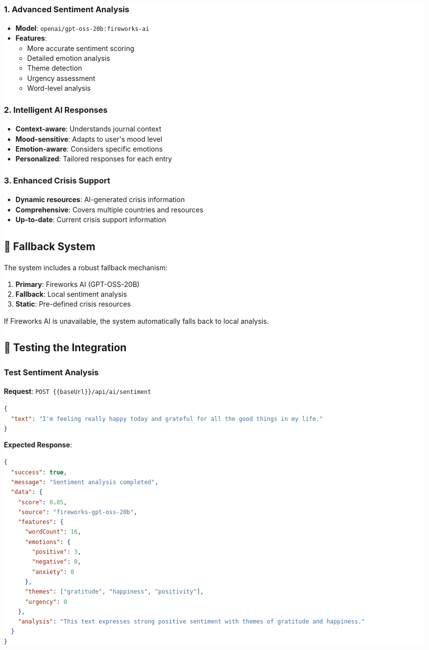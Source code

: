 ### **1. Advanced Sentiment Analysis**
- **Model**: `openai/gpt-oss-20b:fireworks-ai`
- **Features**: 
  - More accurate sentiment scoring
  - Detailed emotion analysis
  - Theme detection
  - Urgency assessment
  - Word-level analysis

### **2. Intelligent AI Responses**
- **Context-aware**: Understands journal context
- **Mood-sensitive**: Adapts to user's mood level
- **Emotion-aware**: Considers specific emotions
- **Personalized**: Tailored responses for each entry

### **3. Enhanced Crisis Support**
- **Dynamic resources**: AI-generated crisis information
- **Comprehensive**: Covers multiple countries and resources
- **Up-to-date**: Current crisis support information

## 🔄 **Fallback System**

The system includes a robust fallback mechanism:

1. **Primary**: Fireworks AI (GPT-OSS-20B)
2. **Fallback**: Local sentiment analysis
3. **Static**: Pre-defined crisis resources

If Fireworks AI is unavailable, the system automatically falls back to local analysis.

## 🧪 **Testing the Integration**

### **Test Sentiment Analysis**

**Request**: `POST {{baseUrl}}/api/ai/sentiment`

```json
{
  "text": "I'm feeling really happy today and grateful for all the good things in my life."
}
```

**Expected Response**:
```json
{
  "success": true,
  "message": "Sentiment analysis completed",
  "data": {
    "score": 0.85,
    "source": "fireworks-gpt-oss-20b",
    "features": {
      "wordCount": 16,
      "emotions": {
        "positive": 3,
        "negative": 0,
        "anxiety": 0
      },
      "themes": ["gratitude", "happiness", "positivity"],
      "urgency": 0
    },
    "analysis": "This text expresses strong positive sentiment with themes of gratitude and happiness."
  }
}
```